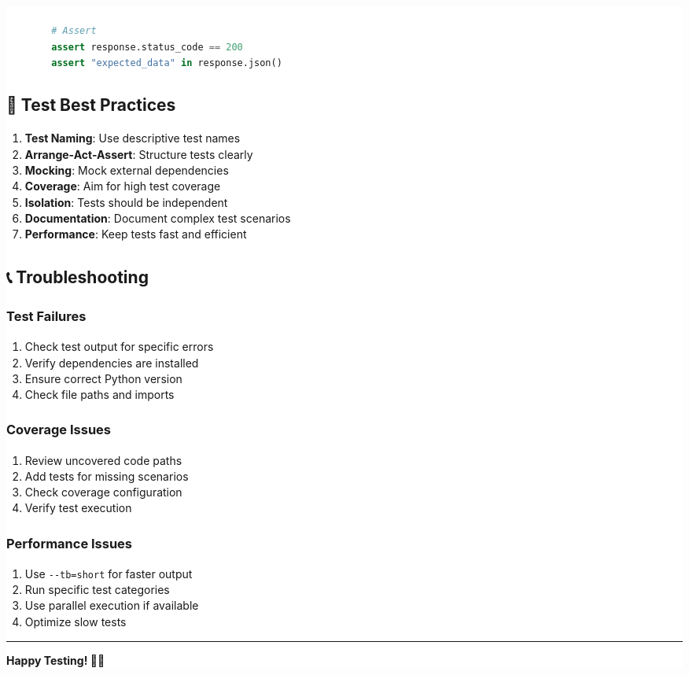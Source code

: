 ```python
        
        # Assert
        assert response.status_code == 200
        assert "expected_data" in response.json()
```

## 🎉 Test Best Practices

1. **Test Naming**: Use descriptive test names
2. **Arrange-Act-Assert**: Structure tests clearly
3. **Mocking**: Mock external dependencies
4. **Coverage**: Aim for high test coverage
5. **Isolation**: Tests should be independent
6. **Documentation**: Document complex test scenarios
7. **Performance**: Keep tests fast and efficient

## 📞 Troubleshooting

### Test Failures
1. Check test output for specific errors
2. Verify dependencies are installed
3. Ensure correct Python version
4. Check file paths and imports

### Coverage Issues
1. Review uncovered code paths
2. Add tests for missing scenarios
3. Check coverage configuration
4. Verify test execution

### Performance Issues
1. Use `--tb=short` for faster output
2. Run specific test categories
3. Use parallel execution if available
4. Optimize slow tests

---

**Happy Testing! 🧪✨**
